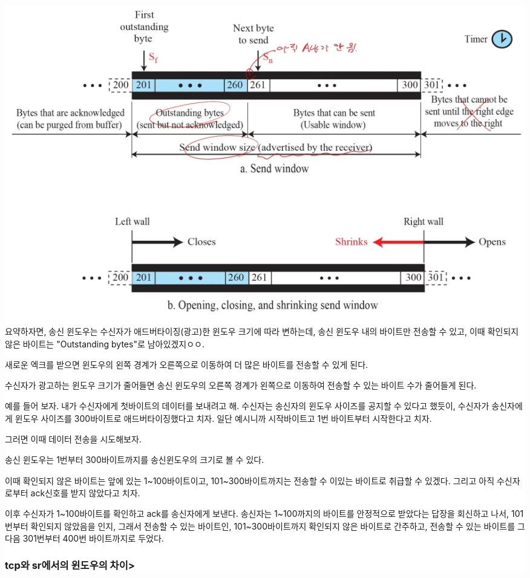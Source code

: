 ![brave_xfy6gv2IzA](/images/2024-05-26-codinglog(97)/brave_xfy6gv2IzA.webp)



요약하자면, 송신 윈도우는 수신자가 애드버타이징(광고)한 윈도우 크기에 따라 변하는데, 송신 윈도우 내의 바이트만 전송할 수 있고, 이때 확인되지 않은 바이트는 "Outstanding bytes"로 남아있겠지ㅇㅇ.

새로운 엑크를 받으면 윈도우의 왼쪽 경계가 오른쪽으로 이동하여 더 많은 바이트를 전송할 수 있게 된다.

수신자가 광고하는 윈도우 크기가 줄어들면 송신 윈도우의 오른쪽 경계가 왼쪽으로 이동하여 전송할 수 있는 바이트 수가 줄어들게 된다.



예를 들어 보자. 내가 수신자에게 첫바이트의 데이터를 보내려고 해. 수신자는 송신자의 윈도우 사이즈를 공지할 수 있다고 했듯이, 수신자가 송신자에게 윈도우 사이즈를 300바이트로 애드버타이징했다고 치자. 일단 예시니까 시작바이트고 1번 바이트부터 시작한다고 치자.

그러면 이때 데이터 전송을 시도해보자.

송신 윈도우는 1번부터 300바이트까지를 송신윈도우의 크기로 볼 수 있다.

이때 확인되지 않은 바이트는 앞에 있는 1~100바이트이고, 101~300바이트까지는 전송할 수 이있는 바이트로 취급할 수 있겠다. 그리고 아직 수신자로부터 ack신호를 받지 않았다고 치자.



이후 수신자가 1~100바이트를 확인하고 ack를 송신자에게 보낸다. 송신자는 1~100까지의 바이트를 안정적으로 받았다는 답장을 회신하고 나서, 101번부터 확인되지 않았음을 인지, 그래서 전송할 수 있는 바이트인, 101~300바이트까지 확인되지 않은 바이트로 간주하고, 전송할 수 있는 바이트를 그 다음 301번부터 400번 바이트까지로 두었다.



### tcp와 sr에서의 윈도우의 차이>
